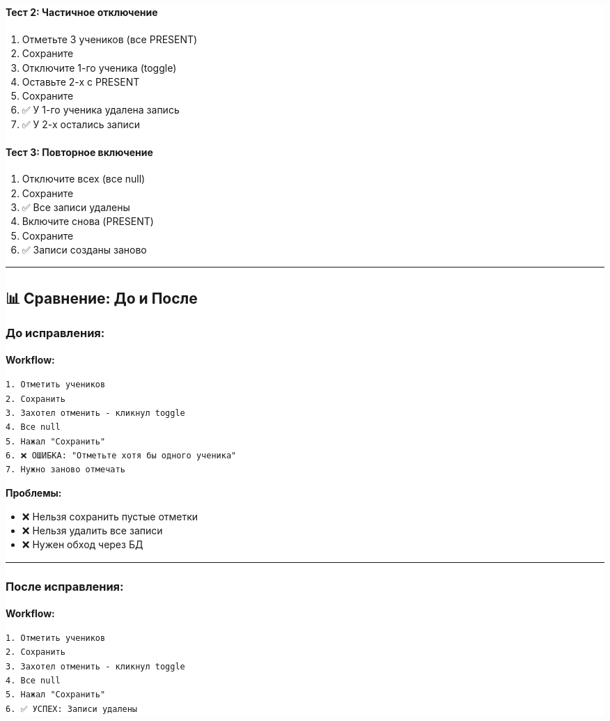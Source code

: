 #### Тест 2: Частичное отключение

1. Отметьте 3 учеников (все PRESENT)
2. Сохраните
3. Отключите 1-го ученика (toggle)
4. Оставьте 2-х с PRESENT
5. Сохраните
6. ✅ У 1-го ученика удалена запись
7. ✅ У 2-х остались записи

#### Тест 3: Повторное включение

1. Отключите всех (все null)
2. Сохраните
3. ✅ Все записи удалены
4. Включите снова (PRESENT)
5. Сохраните
6. ✅ Записи созданы заново

---

## 📊 Сравнение: До и После

### До исправления:

**Workflow:**
```
1. Отметить учеников
2. Сохранить
3. Захотел отменить - кликнул toggle
4. Все null
5. Нажал "Сохранить"
6. ❌ ОШИБКА: "Отметьте хотя бы одного ученика"
7. Нужно заново отмечать
```

**Проблемы:**
- ❌ Нельзя сохранить пустые отметки
- ❌ Нельзя удалить все записи
- ❌ Нужен обход через БД

---

### После исправления:

**Workflow:**
```
1. Отметить учеников
2. Сохранить
3. Захотел отменить - кликнул toggle
4. Все null
5. Нажал "Сохранить"
6. ✅ УСПЕХ: Записи удалены
```
